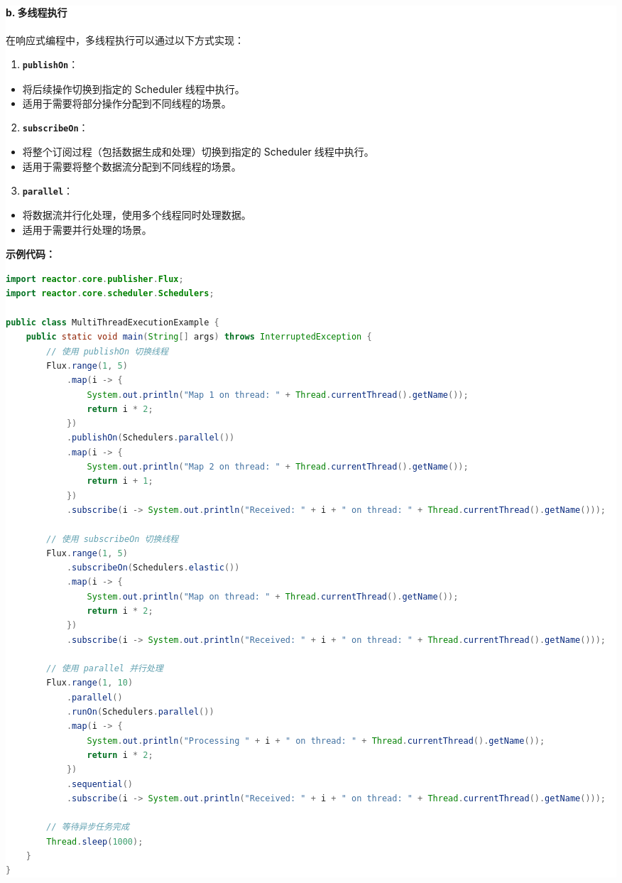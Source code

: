 #### b. 多线程执行

在响应式编程中，多线程执行可以通过以下方式实现：

1. **`publishOn`**：
  - 将后续操作切换到指定的 Scheduler 线程中执行。
  - 适用于需要将部分操作分配到不同线程的场景。

2. **`subscribeOn`**：
  - 将整个订阅过程（包括数据生成和处理）切换到指定的 Scheduler 线程中执行。
  - 适用于需要将整个数据流分配到不同线程的场景。

3. **`parallel`**：
  - 将数据流并行化处理，使用多个线程同时处理数据。
  - 适用于需要并行处理的场景。

**示例代码：**

```java
import reactor.core.publisher.Flux;
import reactor.core.scheduler.Schedulers;

public class MultiThreadExecutionExample {
    public static void main(String[] args) throws InterruptedException {
        // 使用 publishOn 切换线程
        Flux.range(1, 5)
            .map(i -> {
                System.out.println("Map 1 on thread: " + Thread.currentThread().getName());
                return i * 2;
            })
            .publishOn(Schedulers.parallel())
            .map(i -> {
                System.out.println("Map 2 on thread: " + Thread.currentThread().getName());
                return i + 1;
            })
            .subscribe(i -> System.out.println("Received: " + i + " on thread: " + Thread.currentThread().getName()));

        // 使用 subscribeOn 切换线程
        Flux.range(1, 5)
            .subscribeOn(Schedulers.elastic())
            .map(i -> {
                System.out.println("Map on thread: " + Thread.currentThread().getName());
                return i * 2;
            })
            .subscribe(i -> System.out.println("Received: " + i + " on thread: " + Thread.currentThread().getName()));

        // 使用 parallel 并行处理
        Flux.range(1, 10)
            .parallel()
            .runOn(Schedulers.parallel())
            .map(i -> {
                System.out.println("Processing " + i + " on thread: " + Thread.currentThread().getName());
                return i * 2;
            })
            .sequential()
            .subscribe(i -> System.out.println("Received: " + i + " on thread: " + Thread.currentThread().getName()));

        // 等待异步任务完成
        Thread.sleep(1000);
    }
}
```
